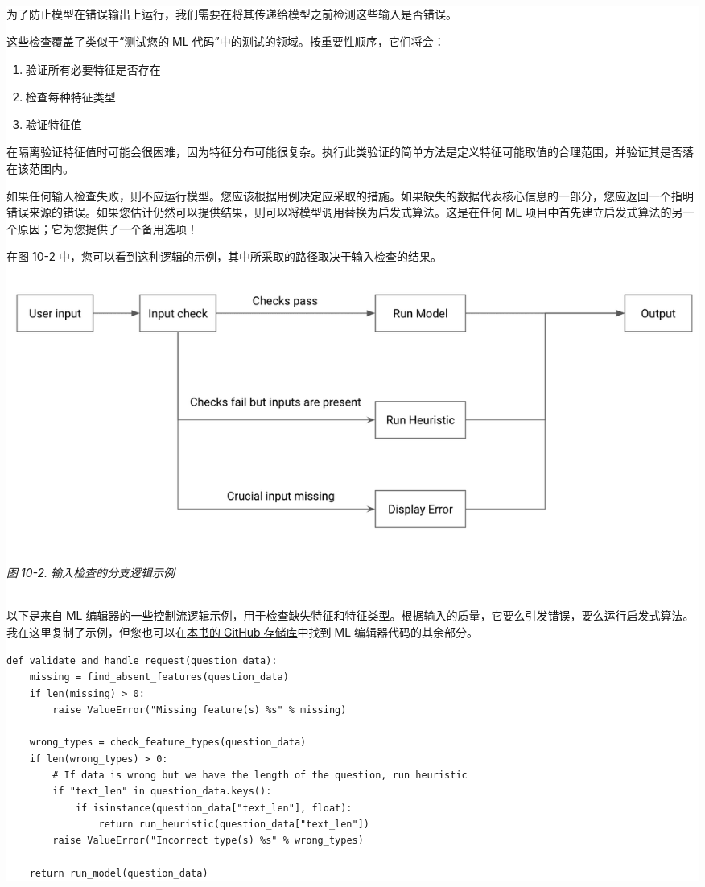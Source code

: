 为了防止模型在错误输出上运行，我们需要在将其传递给模型之前检测这些输入是否错误。

这些检查覆盖了类似于“测试您的 ML 代码”中的测试的领域。按重要性顺序，它们将会：

1.  验证所有必要特征是否存在

1.  检查每种特征类型

1.  验证特征值

在隔离验证特征值时可能会很困难，因为特征分布可能很复杂。执行此类验证的简单方法是定义特征可能取值的合理范围，并验证其是否落在该范围内。

如果任何输入检查失败，则不应运行模型。您应该根据用例决定应采取的措施。如果缺失的数据代表核心信息的一部分，您应返回一个指明错误来源的错误。如果您估计仍然可以提供结果，则可以将模型调用替换为启发式算法。这是在任何 ML 项目中首先建立启发式算法的另一个原因；它为您提供了一个备用选项！

在图 10-2 中，您可以看到这种逻辑的示例，其中所采取的路径取决于输入检查的结果。

![输入检查的分支逻辑示例](img/bmla_1002.png)

###### 图 10-2\. 输入检查的分支逻辑示例

以下是来自 ML 编辑器的一些控制流逻辑示例，用于检查缺失特征和特征类型。根据输入的质量，它要么引发错误，要么运行启发式算法。我在这里复制了示例，但您也可以在[本书的 GitHub 存储库](https://github.com/hundredblocks/ml-powered-applications)中找到 ML 编辑器代码的其余部分。

```
def validate_and_handle_request(question_data):
    missing = find_absent_features(question_data)
    if len(missing) > 0:
        raise ValueError("Missing feature(s) %s" % missing)

    wrong_types = check_feature_types(question_data)
    if len(wrong_types) > 0:
        # If data is wrong but we have the length of the question, run heuristic
        if "text_len" in question_data.keys():
            if isinstance(question_data["text_len"], float):
                return run_heuristic(question_data["text_len"])
        raise ValueError("Incorrect type(s) %s" % wrong_types)

    return run_model(question_data)
```

